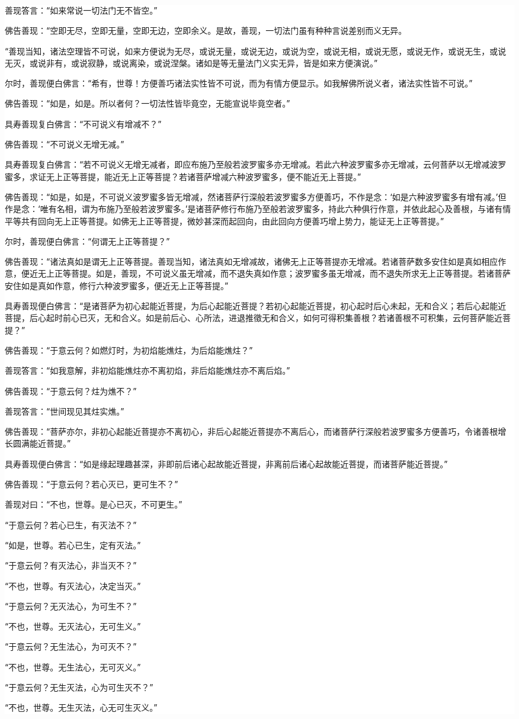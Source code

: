 善现答言：“如来常说一切法门无不皆空。”

佛告善现：“空即无尽，空即无量，空即无边，空即余义。是故，善现，一切法门虽有种种言说差别而义无异。

“善现当知，诸法空理皆不可说，如来方便说为无尽，或说无量，或说无边，或说为空，或说无相，或说无愿，或说无作，或说无生，或说无灭，或说非有，或说寂静，或说离染，或说涅槃。诸如是等无量法门义实无异，皆是如来方便演说。”

尔时，善现便白佛言：“希有，世尊！方便善巧诸法实性皆不可说，而为有情方便显示。如我解佛所说义者，诸法实性皆不可说。”

佛告善现：“如是，如是。所以者何？一切法性皆毕竟空，无能宣说毕竟空者。”

具寿善现复白佛言：“不可说义有增减不？”

佛告善现：“不可说义无增无减。”

具寿善现复白佛言：“若不可说义无增无减者，即应布施乃至般若波罗蜜多亦无增减。若此六种波罗蜜多亦无增减，云何菩萨以无增减波罗蜜多，求证无上正等菩提，能近无上正等菩提？若诸菩萨增减六种波罗蜜多，便不能近无上菩提。”

佛告善现：“如是，如是，不可说义波罗蜜多皆无增减，然诸菩萨行深般若波罗蜜多方便善巧，不作是念：‘如是六种波罗蜜多有增有减。’但作是念：‘唯有名相，谓为布施乃至般若波罗蜜多。’是诸菩萨修行布施乃至般若波罗蜜多，持此六种俱行作意，并依此起心及善根，与诸有情平等共有回向无上正等菩提。如佛无上正等菩提，微妙甚深而起回向，由此回向方便善巧增上势力，能证无上正等菩提。”

尔时，善现便白佛言：“何谓无上正等菩提？”

佛告善现：“诸法真如是谓无上正等菩提。善现当知，诸法真如无增减故，诸佛无上正等菩提亦无增减。若诸菩萨数多安住如是真如相应作意，便近无上正等菩提。如是，善现，不可说义虽无增减，而不退失真如作意；波罗蜜多虽无增减，而不退失所求无上正等菩提。若诸菩萨安住如是真如作意，修行六种波罗蜜多，便近无上正等菩提。”

具寿善现便白佛言：“是诸菩萨为初心起能近菩提，为后心起能近菩提？若初心起能近菩提，初心起时后心未起，无和合义；若后心起能近菩提，后心起时前心已灭，无和合义。如是前后心、心所法，进退推徵无和合义，如何可得积集善根？若诸善根不可积集，云何菩萨能近菩提？”

佛告善现：“于意云何？如燃灯时，为初焰能燋炷，为后焰能燋炷？”

善现答言：“如我意解，非初焰能燋炷亦不离初焰，非后焰能燋炷亦不离后焰。”

佛告善现：“于意云何？炷为燋不？”

善现答言：“世间现见其炷实燋。”

佛告善现：“菩萨亦尔，非初心起能近菩提亦不离初心，非后心起能近菩提亦不离后心，而诸菩萨行深般若波罗蜜多方便善巧，令诸善根增长圆满能近菩提。”

具寿善现便白佛言：“如是缘起理趣甚深，非即前后诸心起故能近菩提，非离前后诸心起故能近菩提，而诸菩萨能近菩提。”

佛告善现：“于意云何？若心灭已，更可生不？”

善现对曰：“不也，世尊。是心已灭，不可更生。”

“于意云何？若心已生，有灭法不？”

“如是，世尊。若心已生，定有灭法。”

“于意云何？有灭法心，非当灭不？”

“不也，世尊。有灭法心，决定当灭。”

“于意云何？无灭法心，为可生不？”

“不也，世尊。无灭法心，无可生义。”

“于意云何？无生法心，为可灭不？”

“不也，世尊。无生法心，无可灭义。”

“于意云何？无生灭法，心为可生灭不？”

“不也，世尊。无生灭法，心无可生灭义。”

